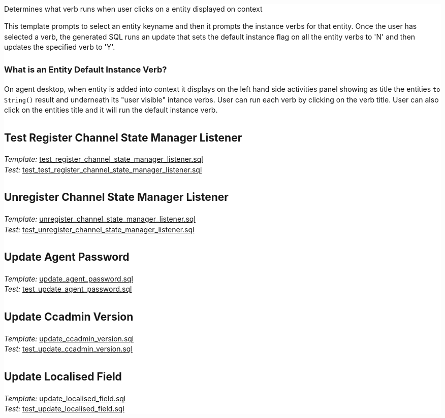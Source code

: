 Determines what verb runs when user clicks on a entity displayed on context



This template prompts to select an entity keyname and then it prompts the instance verbs for that entity. Once the user has selected a verb, the generated SQL runs an update that sets the default instance flag on all the entity verbs to 'N' and then updates the specified verb to 'Y'.

### What is an Entity Default Instance Verb?
On agent desktop, when entity is added into context it displays on the left hand side activities panel showing as title the entities `toString()` result and underneath its "user visible" intance verbs.
User can run each verb by clicking on the verb title. User can also click on the entities title and it will run the default instance verb.
## Test Register Channel State Manager Listener
  
*Template:* [test_register_channel_state_manager_listener.sql](../prj_config/templates/test_register_channel_state_manager_listener.sql)  
*Test:* [test_test_register_channel_state_manager_listener.sql](../prj_config/test_templates/test_test_register_channel_state_manager_listener.sql)




## Unregister Channel State Manager Listener
  
*Template:* [unregister_channel_state_manager_listener.sql](../prj_config/templates/unregister_channel_state_manager_listener.sql)  
*Test:* [test_unregister_channel_state_manager_listener.sql](../prj_config/test_templates/test_unregister_channel_state_manager_listener.sql)




## Update Agent Password
  
*Template:* [update_agent_password.sql](../prj_config/templates/update_agent_password.sql)  
*Test:* [test_update_agent_password.sql](../prj_config/test_templates/test_update_agent_password.sql)




## Update Ccadmin Version
  
*Template:* [update_ccadmin_version.sql](../prj_config/templates/update_ccadmin_version.sql)  
*Test:* [test_update_ccadmin_version.sql](../prj_config/test_templates/test_update_ccadmin_version.sql)




## Update Localised Field
  
*Template:* [update_localised_field.sql](../prj_config/templates/update_localised_field.sql)  
*Test:* [test_update_localised_field.sql](../prj_config/test_templates/test_update_localised_field.sql)
